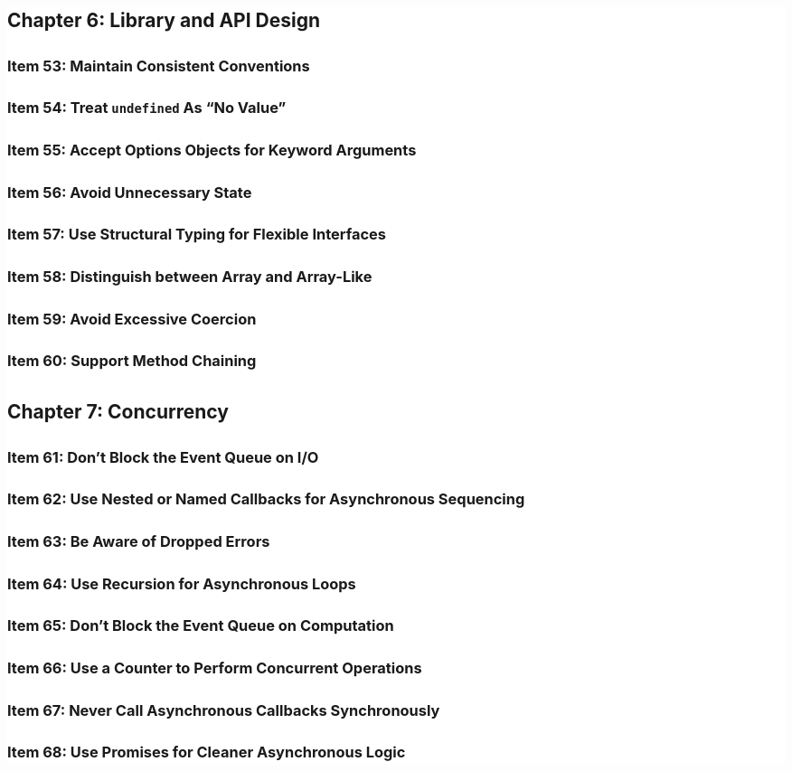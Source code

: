 
## Chapter 6: Library and API Design

### Item 53: Maintain Consistent Conventions
### Item 54: Treat `undefined` As “No Value”
### Item 55: Accept Options Objects for Keyword Arguments
### Item 56: Avoid Unnecessary State
### Item 57: Use Structural Typing for Flexible Interfaces
### Item 58: Distinguish between Array and Array-Like
### Item 59: Avoid Excessive Coercion
### Item 60: Support Method Chaining


## Chapter 7: Concurrency

### Item 61: Don’t Block the Event Queue on I/O
### Item 62: Use Nested or Named Callbacks for Asynchronous Sequencing
### Item 63: Be Aware of Dropped Errors
### Item 64: Use Recursion for Asynchronous Loops
### Item 65: Don’t Block the Event Queue on Computation
### Item 66: Use a Counter to Perform Concurrent Operations
### Item 67: Never Call Asynchronous Callbacks Synchronously
### Item 68: Use Promises for Cleaner Asynchronous Logic
